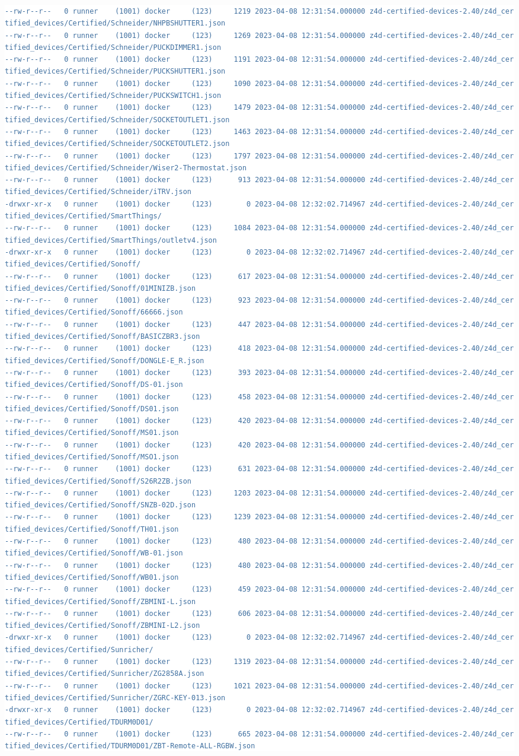 ```diff
--rw-r--r--   0 runner    (1001) docker     (123)     1219 2023-04-08 12:31:54.000000 z4d-certified-devices-2.40/z4d_certified_devices/Certified/Schneider/NHPBSHUTTER1.json
--rw-r--r--   0 runner    (1001) docker     (123)     1269 2023-04-08 12:31:54.000000 z4d-certified-devices-2.40/z4d_certified_devices/Certified/Schneider/PUCKDIMMER1.json
--rw-r--r--   0 runner    (1001) docker     (123)     1191 2023-04-08 12:31:54.000000 z4d-certified-devices-2.40/z4d_certified_devices/Certified/Schneider/PUCKSHUTTER1.json
--rw-r--r--   0 runner    (1001) docker     (123)     1090 2023-04-08 12:31:54.000000 z4d-certified-devices-2.40/z4d_certified_devices/Certified/Schneider/PUCKSWITCH1.json
--rw-r--r--   0 runner    (1001) docker     (123)     1479 2023-04-08 12:31:54.000000 z4d-certified-devices-2.40/z4d_certified_devices/Certified/Schneider/SOCKETOUTLET1.json
--rw-r--r--   0 runner    (1001) docker     (123)     1463 2023-04-08 12:31:54.000000 z4d-certified-devices-2.40/z4d_certified_devices/Certified/Schneider/SOCKETOUTLET2.json
--rw-r--r--   0 runner    (1001) docker     (123)     1797 2023-04-08 12:31:54.000000 z4d-certified-devices-2.40/z4d_certified_devices/Certified/Schneider/Wiser2-Thermostat.json
--rw-r--r--   0 runner    (1001) docker     (123)      913 2023-04-08 12:31:54.000000 z4d-certified-devices-2.40/z4d_certified_devices/Certified/Schneider/iTRV.json
-drwxr-xr-x   0 runner    (1001) docker     (123)        0 2023-04-08 12:32:02.714967 z4d-certified-devices-2.40/z4d_certified_devices/Certified/SmartThings/
--rw-r--r--   0 runner    (1001) docker     (123)     1084 2023-04-08 12:31:54.000000 z4d-certified-devices-2.40/z4d_certified_devices/Certified/SmartThings/outletv4.json
-drwxr-xr-x   0 runner    (1001) docker     (123)        0 2023-04-08 12:32:02.714967 z4d-certified-devices-2.40/z4d_certified_devices/Certified/Sonoff/
--rw-r--r--   0 runner    (1001) docker     (123)      617 2023-04-08 12:31:54.000000 z4d-certified-devices-2.40/z4d_certified_devices/Certified/Sonoff/01MINIZB.json
--rw-r--r--   0 runner    (1001) docker     (123)      923 2023-04-08 12:31:54.000000 z4d-certified-devices-2.40/z4d_certified_devices/Certified/Sonoff/66666.json
--rw-r--r--   0 runner    (1001) docker     (123)      447 2023-04-08 12:31:54.000000 z4d-certified-devices-2.40/z4d_certified_devices/Certified/Sonoff/BASICZBR3.json
--rw-r--r--   0 runner    (1001) docker     (123)      418 2023-04-08 12:31:54.000000 z4d-certified-devices-2.40/z4d_certified_devices/Certified/Sonoff/DONGLE-E_R.json
--rw-r--r--   0 runner    (1001) docker     (123)      393 2023-04-08 12:31:54.000000 z4d-certified-devices-2.40/z4d_certified_devices/Certified/Sonoff/DS-01.json
--rw-r--r--   0 runner    (1001) docker     (123)      458 2023-04-08 12:31:54.000000 z4d-certified-devices-2.40/z4d_certified_devices/Certified/Sonoff/DS01.json
--rw-r--r--   0 runner    (1001) docker     (123)      420 2023-04-08 12:31:54.000000 z4d-certified-devices-2.40/z4d_certified_devices/Certified/Sonoff/MS01.json
--rw-r--r--   0 runner    (1001) docker     (123)      420 2023-04-08 12:31:54.000000 z4d-certified-devices-2.40/z4d_certified_devices/Certified/Sonoff/MSO1.json
--rw-r--r--   0 runner    (1001) docker     (123)      631 2023-04-08 12:31:54.000000 z4d-certified-devices-2.40/z4d_certified_devices/Certified/Sonoff/S26R2ZB.json
--rw-r--r--   0 runner    (1001) docker     (123)     1203 2023-04-08 12:31:54.000000 z4d-certified-devices-2.40/z4d_certified_devices/Certified/Sonoff/SNZB-02D.json
--rw-r--r--   0 runner    (1001) docker     (123)     1239 2023-04-08 12:31:54.000000 z4d-certified-devices-2.40/z4d_certified_devices/Certified/Sonoff/TH01.json
--rw-r--r--   0 runner    (1001) docker     (123)      480 2023-04-08 12:31:54.000000 z4d-certified-devices-2.40/z4d_certified_devices/Certified/Sonoff/WB-01.json
--rw-r--r--   0 runner    (1001) docker     (123)      480 2023-04-08 12:31:54.000000 z4d-certified-devices-2.40/z4d_certified_devices/Certified/Sonoff/WB01.json
--rw-r--r--   0 runner    (1001) docker     (123)      459 2023-04-08 12:31:54.000000 z4d-certified-devices-2.40/z4d_certified_devices/Certified/Sonoff/ZBMINI-L.json
--rw-r--r--   0 runner    (1001) docker     (123)      606 2023-04-08 12:31:54.000000 z4d-certified-devices-2.40/z4d_certified_devices/Certified/Sonoff/ZBMINI-L2.json
-drwxr-xr-x   0 runner    (1001) docker     (123)        0 2023-04-08 12:32:02.714967 z4d-certified-devices-2.40/z4d_certified_devices/Certified/Sunricher/
--rw-r--r--   0 runner    (1001) docker     (123)     1319 2023-04-08 12:31:54.000000 z4d-certified-devices-2.40/z4d_certified_devices/Certified/Sunricher/ZG2858A.json
--rw-r--r--   0 runner    (1001) docker     (123)     1021 2023-04-08 12:31:54.000000 z4d-certified-devices-2.40/z4d_certified_devices/Certified/Sunricher/ZGRC-KEY-013.json
-drwxr-xr-x   0 runner    (1001) docker     (123)        0 2023-04-08 12:32:02.714967 z4d-certified-devices-2.40/z4d_certified_devices/Certified/TDURM0D01/
--rw-r--r--   0 runner    (1001) docker     (123)      665 2023-04-08 12:31:54.000000 z4d-certified-devices-2.40/z4d_certified_devices/Certified/TDURM0D01/ZBT-Remote-ALL-RGBW.json
```